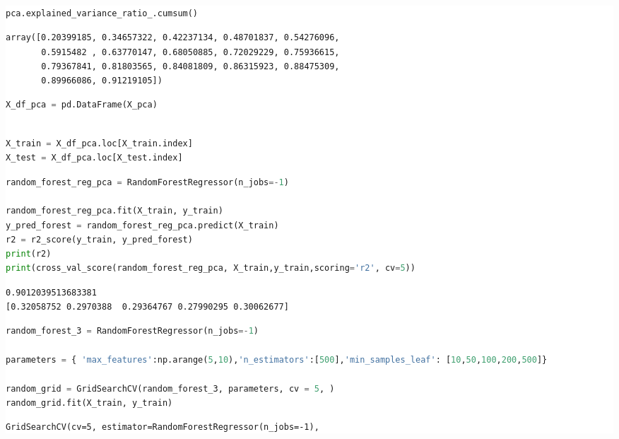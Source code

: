 ```python
pca.explained_variance_ratio_.cumsum()
```




    array([0.20399185, 0.34657322, 0.42237134, 0.48701837, 0.54276096,
           0.5915482 , 0.63770147, 0.68050885, 0.72029229, 0.75936615,
           0.79367841, 0.81803565, 0.84081809, 0.86315923, 0.88475309,
           0.89966086, 0.91219105])




```python
X_df_pca = pd.DataFrame(X_pca)
```


```python

X_train = X_df_pca.loc[X_train.index]
X_test = X_df_pca.loc[X_test.index]
```


```python
random_forest_reg_pca = RandomForestRegressor(n_jobs=-1)

random_forest_reg_pca.fit(X_train, y_train)
y_pred_forest = random_forest_reg_pca.predict(X_train)
r2 = r2_score(y_train, y_pred_forest)
print(r2)
print(cross_val_score(random_forest_reg_pca, X_train,y_train,scoring='r2', cv=5))
```

    0.9012039513683381
    [0.32058752 0.2970388  0.29364767 0.27990295 0.30062677]



```python
random_forest_3 = RandomForestRegressor(n_jobs=-1)

parameters = { 'max_features':np.arange(5,10),'n_estimators':[500],'min_samples_leaf': [10,50,100,200,500]}

random_grid = GridSearchCV(random_forest_3, parameters, cv = 5, )
random_grid.fit(X_train, y_train)
```




    GridSearchCV(cv=5, estimator=RandomForestRegressor(n_jobs=-1),
